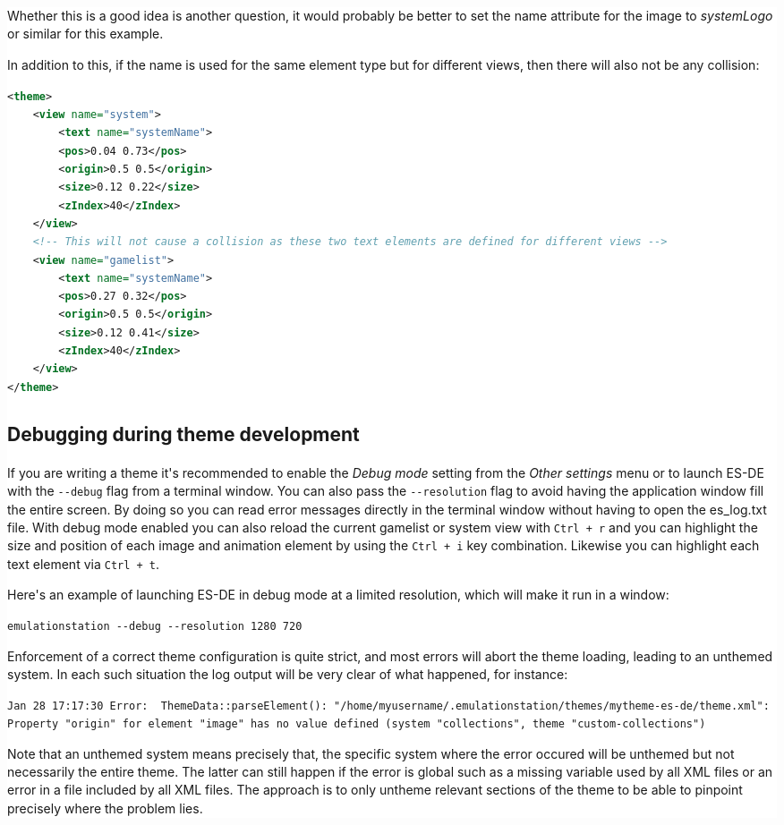 Whether this is a good idea is another question, it would probably be better to set the name attribute for the image to _systemLogo_ or similar for this example.

In addition to this, if the name is used for the same element type but for different views, then there will also not be any collision:

```xml
<theme>
    <view name="system">
        <text name="systemName">
        <pos>0.04 0.73</pos>
        <origin>0.5 0.5</origin>
        <size>0.12 0.22</size>
        <zIndex>40</zIndex>
    </view>
    <!-- This will not cause a collision as these two text elements are defined for different views -->
    <view name="gamelist">
        <text name="systemName">
        <pos>0.27 0.32</pos>
        <origin>0.5 0.5</origin>
        <size>0.12 0.41</size>
        <zIndex>40</zIndex>
    </view>
</theme>
```

## Debugging during theme development

If you are writing a theme it's recommended to enable the _Debug mode_ setting from the _Other settings_ menu or to launch ES-DE with the `--debug` flag from a terminal window. You can also pass the `--resolution` flag to avoid having the application window fill the entire screen. By doing so you can read error messages directly in the terminal window without having to open the es_log.txt file. With debug mode enabled you can also reload the current gamelist or system view with `Ctrl + r` and you can highlight the size and position of each image and animation element by using the `Ctrl + i` key combination. Likewise you can highlight each text element via `Ctrl + t`.

Here's an example of launching ES-DE in debug mode at a limited resolution, which will make it run in a window:
```
emulationstation --debug --resolution 1280 720
```

Enforcement of a correct theme configuration is quite strict, and most errors will abort the theme loading, leading to an unthemed system. In each such situation the log output will be very clear of what happened, for instance:
```
Jan 28 17:17:30 Error:  ThemeData::parseElement(): "/home/myusername/.emulationstation/themes/mytheme-es-de/theme.xml": Property "origin" for element "image" has no value defined (system "collections", theme "custom-collections")
```

Note that an unthemed system means precisely that, the specific system where the error occured will be unthemed but not necessarily the entire theme. The latter can still happen if the error is global such as a missing variable used by all XML files or an error in a file included by all XML files. The approach is to only untheme relevant sections of the theme to be able to pinpoint precisely where the problem lies.
